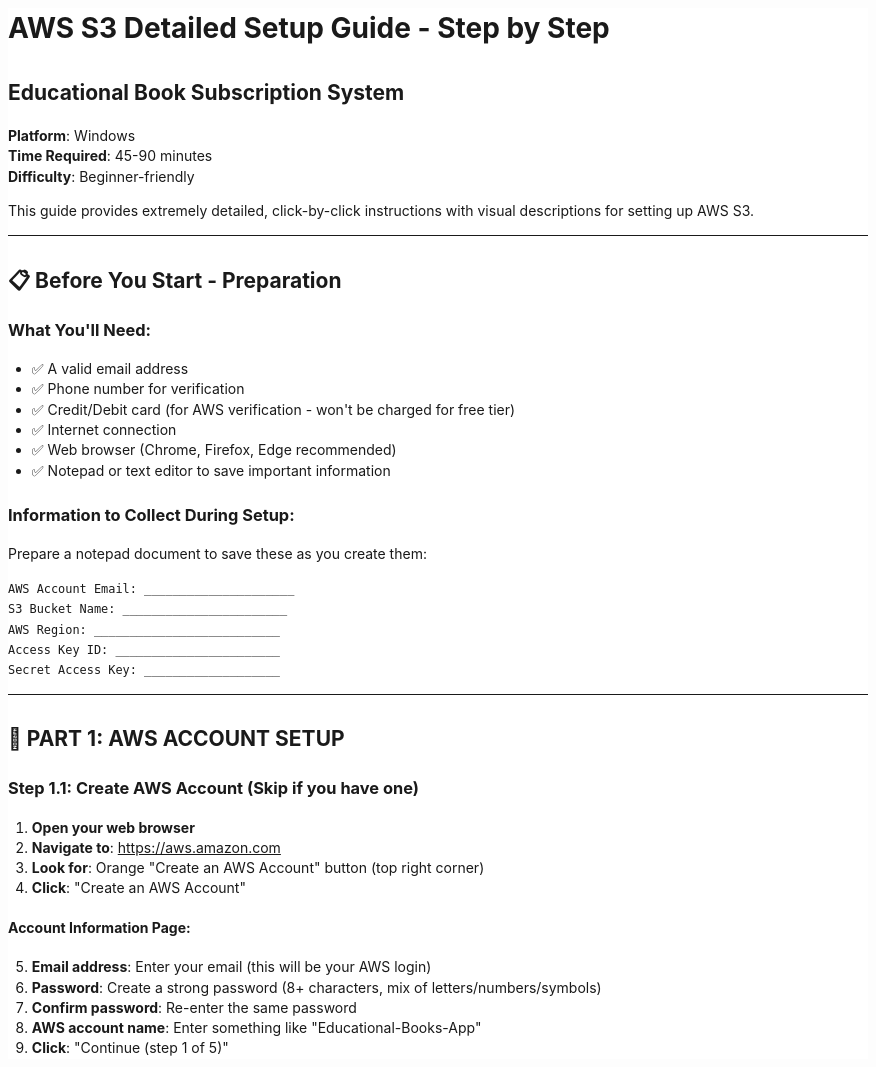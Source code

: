 # AWS S3 Detailed Setup Guide - Step by Step
## Educational Book Subscription System

**Platform**: Windows  
**Time Required**: 45-90 minutes  
**Difficulty**: Beginner-friendly  

This guide provides extremely detailed, click-by-click instructions with visual descriptions for setting up AWS S3.

---

## 📋 **Before You Start - Preparation**

### **What You'll Need:**
- ✅ A valid email address
- ✅ Phone number for verification
- ✅ Credit/Debit card (for AWS verification - won't be charged for free tier)
- ✅ Internet connection
- ✅ Web browser (Chrome, Firefox, Edge recommended)
- ✅ Notepad or text editor to save important information

### **Information to Collect During Setup:**
Prepare a notepad document to save these as you create them:
```
AWS Account Email: _____________________
S3 Bucket Name: _______________________
AWS Region: __________________________
Access Key ID: _______________________
Secret Access Key: ___________________
```

---

## 🔐 **PART 1: AWS ACCOUNT SETUP**

### **Step 1.1: Create AWS Account (Skip if you have one)**

1. **Open your web browser**
2. **Navigate to**: https://aws.amazon.com
3. **Look for**: Orange "Create an AWS Account" button (top right corner)
4. **Click**: "Create an AWS Account"

#### **Account Information Page:**
5. **Email address**: Enter your email (this will be your AWS login)
6. **Password**: Create a strong password (8+ characters, mix of letters/numbers/symbols)
7. **Confirm password**: Re-enter the same password
8. **AWS account name**: Enter something like "Educational-Books-App"
9. **Click**: "Continue (step 1 of 5)"

